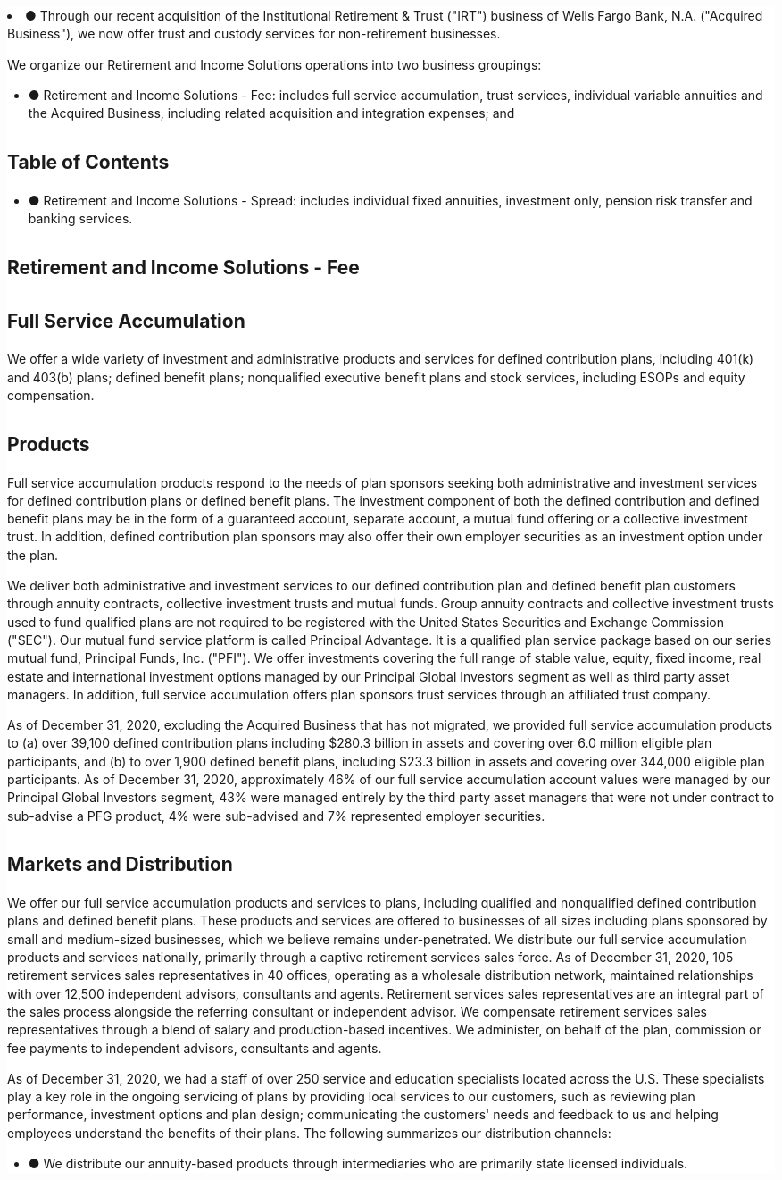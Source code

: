 <li>● Through our recent acquisition of the Institutional Retirement &amp; Trust ("IRT") business of Wells Fargo Bank, N.A. ("Acquired Business"), we now offer trust and custody services for non-retirement businesses.</li>
</ul>
<p>We organize our Retirement and Income Solutions operations into two business groupings:</p>
<ul>
<li>● Retirement and Income Solutions - Fee: includes full service accumulation, trust services, individual variable annuities and the Acquired Business, including related acquisition and integration expenses; and</li>
</ul>
<h2>Table of Contents</h2>
<ul>
<li>● Retirement and Income Solutions - Spread: includes individual fixed annuities, investment only, pension risk transfer and banking services.</li>
</ul>
<h2>Retirement and Income Solutions - Fee</h2>
<h2>Full Service Accumulation</h2>
<p>We offer a wide variety of investment and administrative products and services for defined contribution plans, including 401(k) and 403(b) plans; defined benefit plans; nonqualified executive benefit plans and stock services, including ESOPs and equity compensation.</p>
<h2>Products</h2>
<p>Full service accumulation products respond to the needs of plan sponsors seeking both administrative and investment services for defined contribution plans or defined benefit plans. The investment component of both the defined contribution and defined benefit plans may be in the form of a guaranteed account, separate account, a mutual fund offering or a collective investment trust. In addition, defined contribution plan sponsors may also offer their own employer securities as an investment option under the plan.</p>
<p>We deliver both administrative and investment services to our defined contribution plan and defined benefit plan customers through annuity contracts, collective investment trusts and mutual funds. Group annuity contracts and collective investment trusts used to fund qualified plans are not required to be registered with the United States Securities and Exchange Commission ("SEC"). Our mutual fund service platform is called Principal Advantage. It is a qualified plan service package based on our series mutual fund, Principal Funds, Inc. ("PFI"). We offer investments covering the full range of stable value, equity, fixed income, real estate and international investment options managed by our Principal Global Investors segment as well as third party asset managers. In addition, full service accumulation offers plan sponsors trust services through an affiliated trust company.</p>
<p>As of December 31, 2020, excluding the Acquired Business that has not migrated, we provided full service accumulation products to (a) over 39,100 defined contribution plans including $280.3 billion in assets and covering over 6.0 million eligible plan participants, and (b) to over 1,900 defined benefit plans, including $23.3 billion in assets and covering over 344,000 eligible plan participants. As of December 31, 2020, approximately 46% of our full service accumulation account values were managed by our Principal Global Investors segment, 43% were managed entirely by the third party asset managers that were not under contract to sub-advise a PFG product, 4% were sub-advised and 7% represented employer securities.</p>
<h2>Markets and Distribution</h2>
<p>We offer our full service accumulation products and services to plans, including qualified and nonqualified defined contribution plans and defined benefit plans. These products and services are offered to businesses of all sizes including plans sponsored by small and medium-sized businesses, which we believe remains under-penetrated. We distribute our full service accumulation products and services nationally, primarily through a captive retirement services sales force. As of December 31, 2020, 105 retirement services sales representatives in 40 offices, operating as a wholesale distribution network, maintained relationships with over 12,500 independent advisors, consultants and agents. Retirement services sales representatives are an integral part of the sales process alongside the referring consultant or independent advisor. We compensate retirement services sales representatives through a blend of salary and production-based incentives. We administer, on behalf of the plan, commission or fee payments to independent advisors, consultants and agents.</p>
<p>As of December 31, 2020, we had a staff of over 250 service and education specialists located across the U.S. These specialists play a key role in the ongoing servicing of plans by providing local services to our customers, such as reviewing plan performance, investment options and plan design; communicating the customers' needs and feedback to us and helping employees understand the benefits of their plans. The following summarizes our distribution channels:</p>
<ul>
<li>● We distribute our annuity-based products through intermediaries who are primarily state licensed individuals.</li>